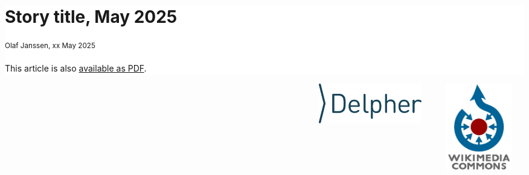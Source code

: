 # Story title, May 2025 
<sup>Olaf Janssen, xx May 2025</sup>

This article is also [available as PDF](ongithub.pdf).

<img src="../media/wmc-logo.jpg" align="right" width="110" hspace="20" alt="Logo Wikimedia Commons"/>

<img src="../media/delpher_logo_new.png" align="right" width="170" hspace="20" alt="Logo Delpher"/>
